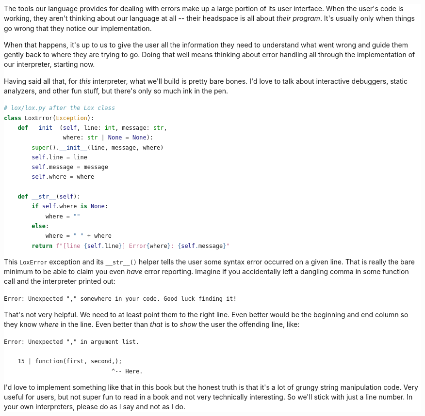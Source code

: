 The tools our language provides for dealing with errors make up a large portion
of its user interface. When the user's code is working, they aren't thinking
about our language at all -- their headspace is all about _their program_. It's
usually only when things go wrong that they notice our implementation.

<span name="errors">When</span> that happens, it's up to us to give the user all
the information they need to understand what went wrong and guide them gently
back to where they are trying to go. Doing that well means thinking about error
handling all through the implementation of our interpreter, starting now.

<aside name="errors">

Having said all that, for _this_ interpreter, what we'll build is pretty bare
bones. I'd love to talk about interactive debuggers, static analyzers, and other
fun stuff, but there's only so much ink in the pen.

</aside>

```python
# lox/lox.py after the Lox class
class LoxError(Exception):
    def __init__(self, line: int, message: str,
                 where: str | None = None):
        super().__init__(line, message, where)
        self.line = line
        self.message = message
        self.where = where

    def __str__(self):
        if self.where is None:
            where = ""
        else:
            where = " " + where
        return f"[line {self.line}] Error{where}: {self.message}"
```

This `LoxError` exception and its `__str__()` helper tells the user some syntax
error occurred on a given line. That is really the bare minimum to be able to
claim you even _have_ error reporting. Imagine if you accidentally left a
dangling comma in some function call and the interpreter printed out:

```text
Error: Unexpected "," somewhere in your code. Good luck finding it!
```

That's not very helpful. We need to at least point them to the right line. Even
better would be the beginning and end column so they know _where_ in the line.
Even better than _that_ is to _show_ the user the offending line, like:

```text
Error: Unexpected "," in argument list.

    15 | function(first, second,);
                               ^-- Here.
```

I'd love to implement something like that in this book but the honest truth is
that it's a lot of grungy string manipulation code. Very useful for users, but
not super fun to read in a book and not very technically interesting. So we'll
stick with just a line number. In your own interpreters, please do as I say and
not as I do.


[regular language]: https://en.wikipedia.org/wiki/Regular_language
[chomsky hierarchy]: https://en.wikipedia.org/wiki/Chomsky_hierarchy
[finite-state machines]: https://en.wikipedia.org/wiki/Finite-state_machine
[lex]: http://dinosaur.compilertools.net/lex/
[flex]: https://github.com/westes/flex
[is-digit]: https://docs.python.org/3/library/stdtypes.html#str.isdigit
[lua]: https://www.lua.org/pil/1.1.html
[go]: https://golang.org/ref/spec#Semicolons
[gofmt]: https://golang.org/cmd/gofmt/
[asi]: https://www.ecma-international.org/ecma-262/5.1/#sec-7.9